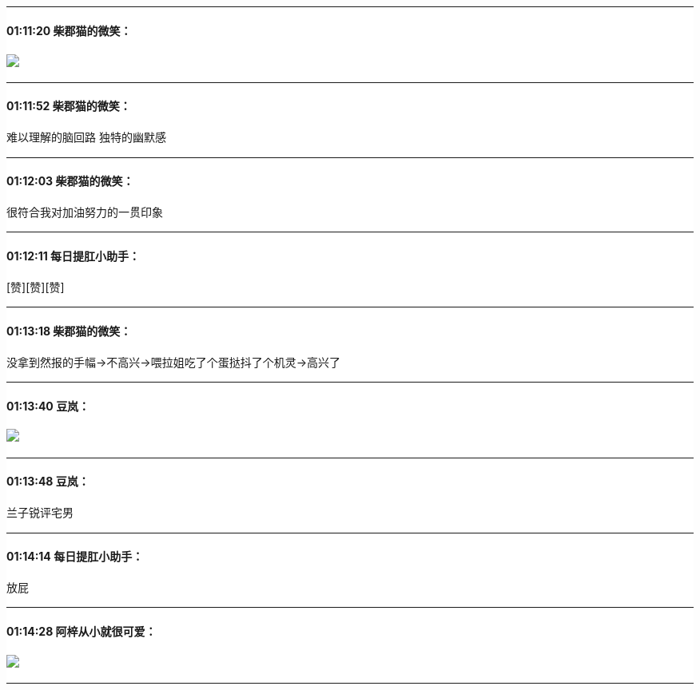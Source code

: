 *****

#### 01:11:20  柴郡猫的微笑：

![](http://gchat.qpic.cn/gchatpic_new/1119240857/3959642106-3108605758-14D37A8C111A9A100DA0832D62B96E4C/0?term=2")

*****

#### 01:11:52  柴郡猫的微笑：

难以理解的脑回路 独特的幽默感

*****

#### 01:12:03  柴郡猫的微笑：

很符合我对加油努力的一贯印象

*****

#### 01:12:11  每日提肛小助手：

[赞][赞][赞]

*****

#### 01:13:18  柴郡猫的微笑：

没拿到然报的手幅→不高兴→喂拉姐吃了个蛋挞抖了个机灵→高兴了

*****

#### 01:13:40  豆岚：

![](http://gchat.qpic.cn/gchatpic_new/2795017127/3959642106-2869690579-C3668B0B8B99000C9916E60FC7DE7206/0?term=2")

*****

#### 01:13:48  豆岚：

兰子锐评宅男

*****

#### 01:14:14  每日提肛小助手：

放屁

*****

#### 01:14:28  阿梓从小就很可爱：

![](http://gchat.qpic.cn/gchatpic_new/2146751274/3959642106-2354601697-BEB9BFE5B14EC64489D334C580D836F6/0?term=2")

*****
